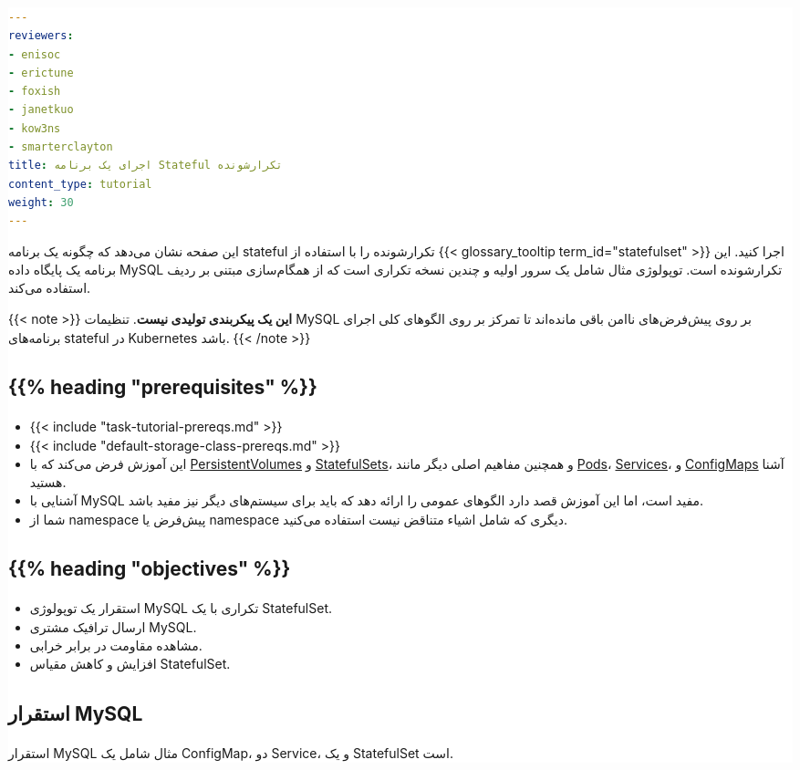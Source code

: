 ```yaml
---
reviewers:
- enisoc
- erictune
- foxish
- janetkuo
- kow3ns
- smarterclayton
title: اجرای یک برنامه Stateful تکرارشونده
content_type: tutorial
weight: 30
---
```




این صفحه نشان می‌دهد که چگونه یک برنامه stateful تکرارشونده را با استفاده از
{{< glossary_tooltip term_id="statefulset" >}} اجرا کنید.
این برنامه یک پایگاه داده MySQL تکرارشونده است. توپولوژی مثال شامل
یک سرور اولیه و چندین نسخه تکراری است که از همگام‌سازی مبتنی بر ردیف استفاده می‌کند.

{{< note >}}
**این یک پیکربندی تولیدی نیست**. تنظیمات MySQL بر روی پیش‌فرض‌های ناامن باقی مانده‌اند تا تمرکز بر روی الگوهای کلی اجرای برنامه‌های stateful در Kubernetes باشد.
{{< /note >}}

## {{% heading "prerequisites" %}}

- {{< include "task-tutorial-prereqs.md" >}}
- {{< include "default-storage-class-prereqs.md" >}}
- این آموزش فرض می‌کند که با
  [PersistentVolumes](/docs/concepts/storage/persistent-volumes/)
  و [StatefulSets](/docs/concepts/workloads/controllers/statefulset/)،
  و همچنین مفاهیم اصلی دیگر مانند [Pods](/docs/concepts/workloads/pods/)،
  [Services](/docs/concepts/services-networking/service/)، و
  [ConfigMaps](/docs/tasks/configure-pod-container/configure-pod-configmap/) آشنا هستید.
- آشنایی با MySQL مفید است، اما این آموزش قصد دارد الگوهای عمومی را ارائه دهد که باید برای سیستم‌های دیگر نیز مفید باشد.
- شما از namespace پیش‌فرض یا namespace دیگری که شامل اشیاء متناقض نیست استفاده می‌کنید.

## {{% heading "objectives" %}}

- استقرار یک توپولوژی MySQL تکراری با یک StatefulSet.
- ارسال ترافیک مشتری MySQL.
- مشاهده مقاومت در برابر خرابی.
- افزایش و کاهش مقیاس StatefulSet.



## استقرار MySQL

استقرار MySQL مثال شامل یک ConfigMap، دو Service،
و یک StatefulSet است.
